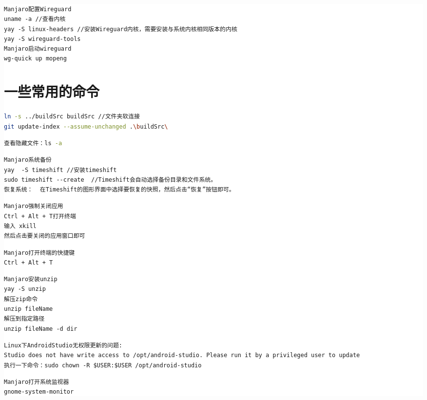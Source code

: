 ```
Manjaro配置Wireguard
uname -a //查看内核
yay -S linux-headers //安装Wireguard内核，需要安装与系统内核相同版本的内核
yay -S wireguard-tools
Manjaro启动wireguard
wg-quick up mopeng
```


# 一些常用的命令
```bash
ln -s ../buildSrc buildSrc //文件夹软连接 
git update-index --assume-unchanged .\buildSrc\
```

```bash
查看隐藏文件：ls -a
```

```
Manjaro系统备份
yay  -S timeshift //安装timeshift
sudo timeshift --create  //Timeshift会自动选择备份目录和文件系统。
恢复系统：  在Timeshift的图形界面中选择要恢复的快照，然后点击“恢复”按钮即可。
```
```
Manjaro强制关闭应用
Ctrl + Alt + T打开终端
输入 xkill
然后点击要关闭的应用窗口即可
```
```
Manjaro打开终端的快捷键
Ctrl + Alt + T
```
```
Manjaro安装unzip
yay -S unzip
解压zip命令
unzip fileName
解压到指定路径
unzip fileName -d dir
```

```
Linux下AndroidStudio无权限更新的问题:
Studio does not have write access to /opt/android-studio. Please run it by a privileged user to update 
执行一下命令：sudo chown -R $USER:$USER /opt/android-studio
```
```
Manjaro打开系统监视器
gnome-system-monitor
```
